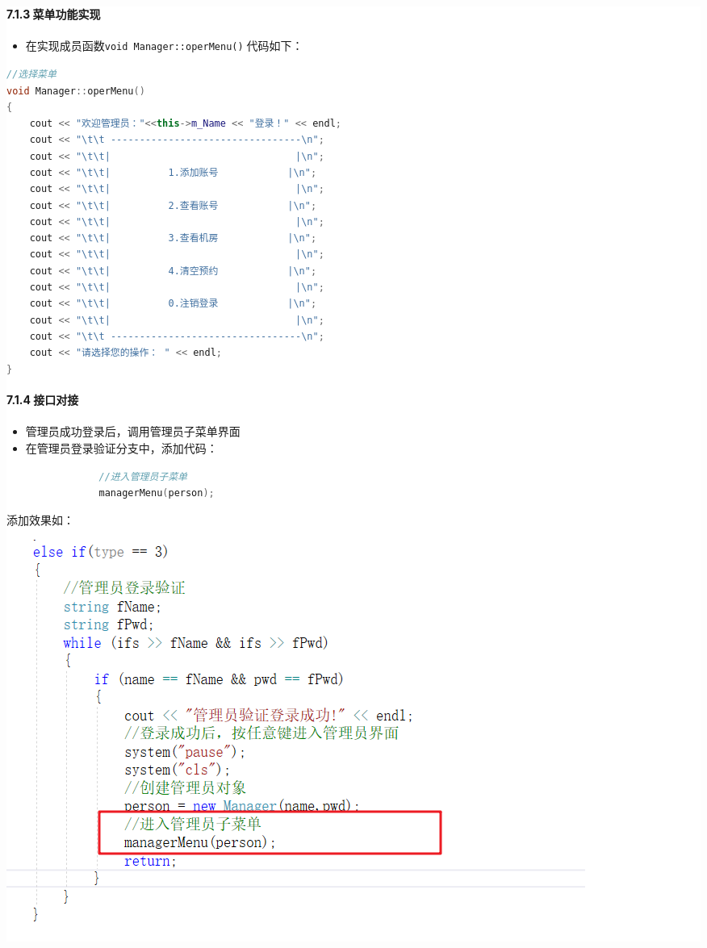 

#### 7.1.3 菜单功能实现

- 在实现成员函数`void Manager::operMenu()` 代码如下：

```c++
//选择菜单
void Manager::operMenu()
{
	cout << "欢迎管理员："<<this->m_Name << "登录！" << endl;
	cout << "\t\t ---------------------------------\n";
	cout << "\t\t|                                |\n";
	cout << "\t\t|          1.添加账号            |\n";
	cout << "\t\t|                                |\n";
	cout << "\t\t|          2.查看账号            |\n";
	cout << "\t\t|                                |\n";
	cout << "\t\t|          3.查看机房            |\n";
	cout << "\t\t|                                |\n";
	cout << "\t\t|          4.清空预约            |\n";
	cout << "\t\t|                                |\n";
	cout << "\t\t|          0.注销登录            |\n";
	cout << "\t\t|                                |\n";
	cout << "\t\t ---------------------------------\n";
	cout << "请选择您的操作： " << endl;
}
```



#### 7.1.4 接口对接

* 管理员成功登录后，调用管理员子菜单界面
* 在管理员登录验证分支中，添加代码：

```C++
				//进入管理员子菜单
				managerMenu(person);
```

添加效果如：

![1548589297779](assets/1548589297779.png)
